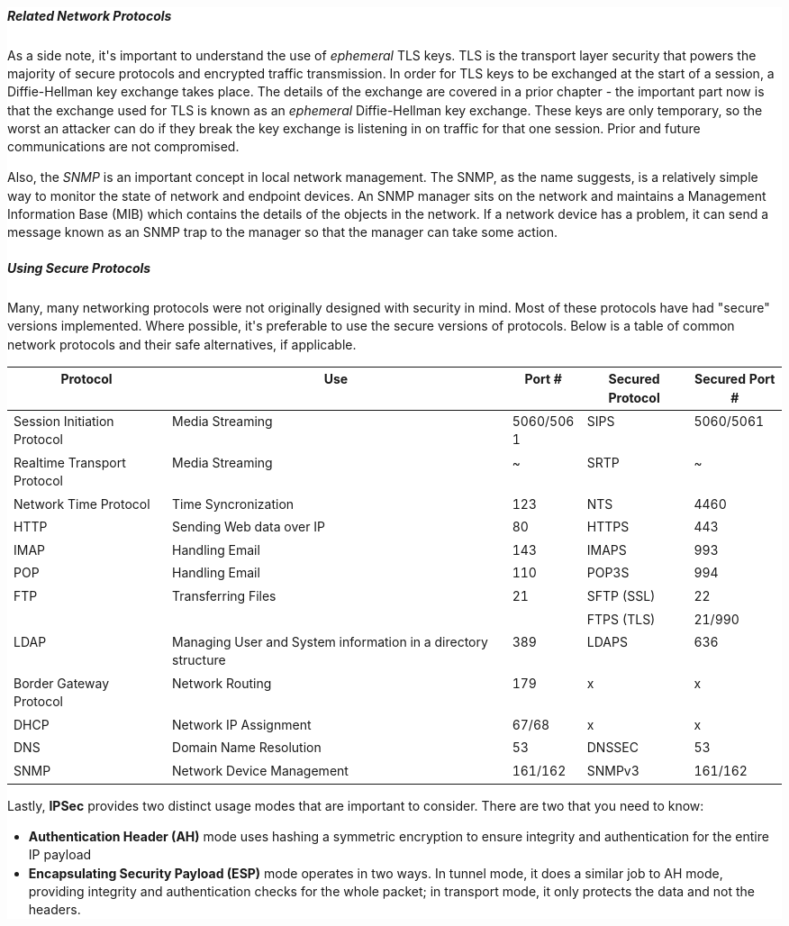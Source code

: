 ##### Related Network Protocols

As a side note, it's important to understand the use of *ephemeral* TLS keys. TLS is the transport layer security that powers the majority of secure protocols and encrypted traffic transmission. In order for TLS keys to be exchanged at the start of a session, a Diffie-Hellman key exchange takes place. The details of the exchange are covered in a prior chapter - the important part now is that the exchange used for TLS is known as an *ephemeral* Diffie-Hellman key exchange. These keys are only temporary, so the worst an attacker can do if they break the key exchange is listening in on traffic for that one session. Prior and future communications are not compromised.

Also, the *SNMP* is an important concept in local network management. The SNMP, as the name suggests, is a relatively simple way to monitor the state of network and endpoint devices. An SNMP manager sits on the network and maintains a Management Information Base (MIB) which contains the details of the objects in the network. If a network device has a problem, it can send a message known as an SNMP trap to the manager so that the manager can take some action.
##### Using Secure Protocols

Many, many networking protocols were not originally designed with security in mind. Most of these protocols have had "secure" versions implemented. Where possible, it's preferable to use the secure versions of protocols. Below is a table of common network protocols and their safe alternatives, if applicable.


| Protocol                    | Use                                                           | Port #    | Secured Protocol | Secured Port # |
| --------------------------- | ------------------------------------------------------------- | --------- | ---------------- | -------------- |
| Session Initiation Protocol | Media Streaming                                               | 5060/5061 | SIPS             | 5060/5061      |
| Realtime Transport Protocol | Media Streaming                                               | ~         | SRTP             | ~              |
| Network Time Protocol       | Time Syncronization                                           | 123       | NTS              | 4460           |
| HTTP                        | Sending Web data over IP                                      | 80        | HTTPS            | 443            |
| IMAP                        | Handling Email                                                | 143       | IMAPS            | 993            |
| POP                         | Handling Email                                                | 110       | POP3S            | 994            |
| FTP                         | Transferring Files                                            | 21        | SFTP (SSL)       | 22             |
|                             |                                                               |           | FTPS (TLS)       | 21/990         |
| LDAP                        | Managing User and System information in a directory structure | 389       | LDAPS            | 636            |
| Border Gateway Protocol     | Network Routing                                               | 179       | x                | x              |
| DHCP                        | Network IP Assignment                                         | 67/68     | x                | x              |
| DNS                         | Domain Name Resolution                                        | 53        | DNSSEC           | 53             |
| SNMP                        | Network Device Management                                     | 161/162   | SNMPv3           | 161/162        |

Lastly, **IPSec** provides two distinct usage modes that are important to consider. There are two that you need to know:
- **Authentication Header (AH)** mode uses hashing a symmetric encryption to ensure integrity and authentication for the entire IP payload
- **Encapsulating Security Payload (ESP)** mode operates in two ways. In tunnel mode, it does a similar job to AH mode, providing integrity and authentication checks for the whole packet; in transport mode, it only protects the data and not the headers.
